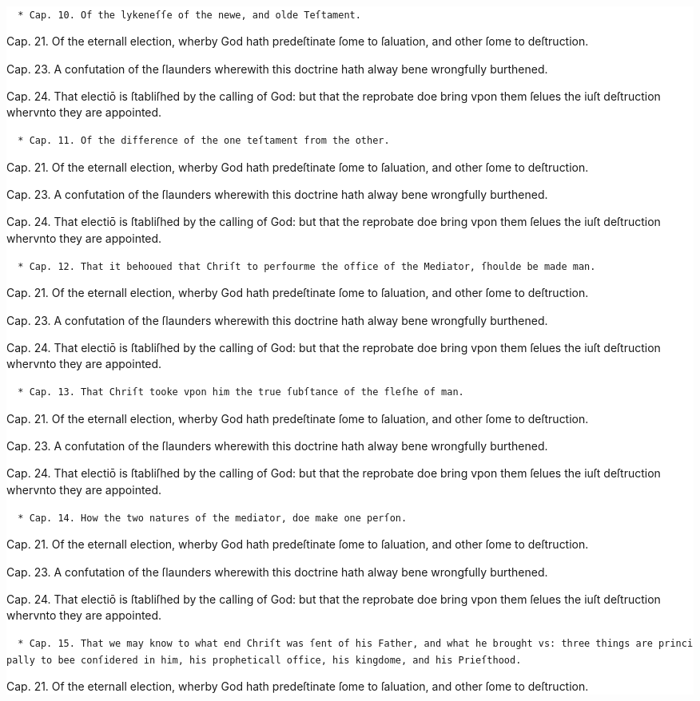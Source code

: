       * Cap. 10. Of the lykeneſſe of the newe, and olde Teſtament.

Cap. 21. Of the eternall election, wherby God hath predeſtinate ſome to ſaluation, and other ſome to deſtruction.

Cap. 23. A confutation of the ſlaunders wherewith this doctrine hath alway bene wrongfully burthened.

Cap. 24. That electiō is ſtabliſhed by the calling of God: but that the reprobate doe bring vpon them ſelues the iuſt deſtruction whervnto they are appointed.

      * Cap. 11. Of the difference of the one teſtament from the other.

Cap. 21. Of the eternall election, wherby God hath predeſtinate ſome to ſaluation, and other ſome to deſtruction.

Cap. 23. A confutation of the ſlaunders wherewith this doctrine hath alway bene wrongfully burthened.

Cap. 24. That electiō is ſtabliſhed by the calling of God: but that the reprobate doe bring vpon them ſelues the iuſt deſtruction whervnto they are appointed.

      * Cap. 12. That it behooued that Chriſt to perfourme the office of the Mediator, ſhoulde be made man.

Cap. 21. Of the eternall election, wherby God hath predeſtinate ſome to ſaluation, and other ſome to deſtruction.

Cap. 23. A confutation of the ſlaunders wherewith this doctrine hath alway bene wrongfully burthened.

Cap. 24. That electiō is ſtabliſhed by the calling of God: but that the reprobate doe bring vpon them ſelues the iuſt deſtruction whervnto they are appointed.

      * Cap. 13. That Chriſt tooke vpon him the true ſubſtance of the fleſhe of man.

Cap. 21. Of the eternall election, wherby God hath predeſtinate ſome to ſaluation, and other ſome to deſtruction.

Cap. 23. A confutation of the ſlaunders wherewith this doctrine hath alway bene wrongfully burthened.

Cap. 24. That electiō is ſtabliſhed by the calling of God: but that the reprobate doe bring vpon them ſelues the iuſt deſtruction whervnto they are appointed.

      * Cap. 14. How the two natures of the mediator, doe make one perſon.

Cap. 21. Of the eternall election, wherby God hath predeſtinate ſome to ſaluation, and other ſome to deſtruction.

Cap. 23. A confutation of the ſlaunders wherewith this doctrine hath alway bene wrongfully burthened.

Cap. 24. That electiō is ſtabliſhed by the calling of God: but that the reprobate doe bring vpon them ſelues the iuſt deſtruction whervnto they are appointed.

      * Cap. 15. That we may know to what end Chriſt was ſent of his Father, and what he brought vs: three things are principally to bee conſidered in him, his propheticall office, his kingdome, and his Prieſthood.

Cap. 21. Of the eternall election, wherby God hath predeſtinate ſome to ſaluation, and other ſome to deſtruction.
